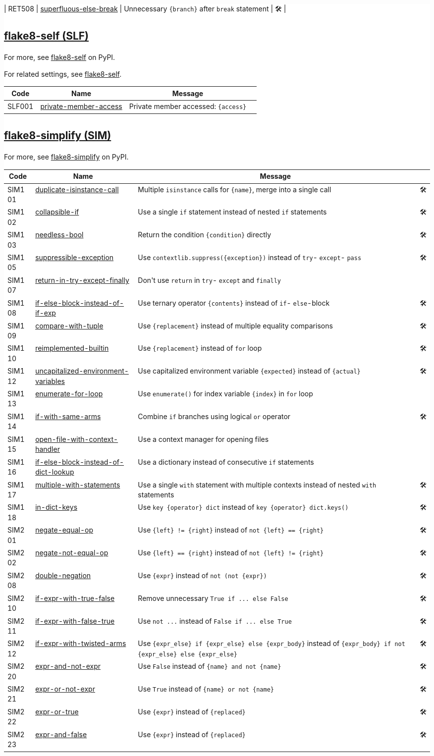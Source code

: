 | RET508 | [superfluous-else-break](https://docs.astral.sh/ruff/rules/superfluous-else-break/) | Unnecessary `{branch}` after `break` statement | 🛠️ |

## [flake8-self (SLF)](https://docs.astral.sh/ruff/rules/\#flake8-self-slf)

For more, see [flake8-self](https://pypi.org/project/flake8-self/) on PyPI.

For related settings, see [flake8-self](https://docs.astral.sh/ruff/settings/#lintflake8-self).

| Code | Name | Message |  |
| --- | --- | --- | --- |
| SLF001 | [private-member-access](https://docs.astral.sh/ruff/rules/private-member-access/) | Private member accessed: `{access}` |  |

## [flake8-simplify (SIM)](https://docs.astral.sh/ruff/rules/\#flake8-simplify-sim)

For more, see [flake8-simplify](https://pypi.org/project/flake8-simplify/) on PyPI.

| Code | Name | Message |  |
| --- | --- | --- | --- |
| SIM101 | [duplicate-isinstance-call](https://docs.astral.sh/ruff/rules/duplicate-isinstance-call/) | Multiple `isinstance` calls for `{name}`, merge into a single call | 🛠️ |
| SIM102 | [collapsible-if](https://docs.astral.sh/ruff/rules/collapsible-if/) | Use a single `if` statement instead of nested `if` statements | 🛠️ |
| SIM103 | [needless-bool](https://docs.astral.sh/ruff/rules/needless-bool/) | Return the condition `{condition}` directly | 🛠️ |
| SIM105 | [suppressible-exception](https://docs.astral.sh/ruff/rules/suppressible-exception/) | Use `contextlib.suppress({exception})` instead of `try`- `except`- `pass` | 🛠️ |
| SIM107 | [return-in-try-except-finally](https://docs.astral.sh/ruff/rules/return-in-try-except-finally/) | Don't use `return` in `try`- `except` and `finally` |  |
| SIM108 | [if-else-block-instead-of-if-exp](https://docs.astral.sh/ruff/rules/if-else-block-instead-of-if-exp/) | Use ternary operator `{contents}` instead of `if`- `else`-block | 🛠️ |
| SIM109 | [compare-with-tuple](https://docs.astral.sh/ruff/rules/compare-with-tuple/) | Use `{replacement}` instead of multiple equality comparisons | 🛠️ |
| SIM110 | [reimplemented-builtin](https://docs.astral.sh/ruff/rules/reimplemented-builtin/) | Use `{replacement}` instead of `for` loop | 🛠️ |
| SIM112 | [uncapitalized-environment-variables](https://docs.astral.sh/ruff/rules/uncapitalized-environment-variables/) | Use capitalized environment variable `{expected}` instead of `{actual}` | 🛠️ |
| SIM113 | [enumerate-for-loop](https://docs.astral.sh/ruff/rules/enumerate-for-loop/) | Use `enumerate()` for index variable `{index}` in `for` loop |  |
| SIM114 | [if-with-same-arms](https://docs.astral.sh/ruff/rules/if-with-same-arms/) | Combine `if` branches using logical `or` operator | 🛠️ |
| SIM115 | [open-file-with-context-handler](https://docs.astral.sh/ruff/rules/open-file-with-context-handler/) | Use a context manager for opening files |  |
| SIM116 | [if-else-block-instead-of-dict-lookup](https://docs.astral.sh/ruff/rules/if-else-block-instead-of-dict-lookup/) | Use a dictionary instead of consecutive `if` statements |  |
| SIM117 | [multiple-with-statements](https://docs.astral.sh/ruff/rules/multiple-with-statements/) | Use a single `with` statement with multiple contexts instead of nested `with` statements | 🛠️ |
| SIM118 | [in-dict-keys](https://docs.astral.sh/ruff/rules/in-dict-keys/) | Use `key {operator} dict` instead of `key {operator} dict.keys()` | 🛠️ |
| SIM201 | [negate-equal-op](https://docs.astral.sh/ruff/rules/negate-equal-op/) | Use `{left} != {right}` instead of `not {left} == {right}` | 🛠️ |
| SIM202 | [negate-not-equal-op](https://docs.astral.sh/ruff/rules/negate-not-equal-op/) | Use `{left} == {right}` instead of `not {left} != {right}` | 🛠️ |
| SIM208 | [double-negation](https://docs.astral.sh/ruff/rules/double-negation/) | Use `{expr}` instead of `not (not {expr})` | 🛠️ |
| SIM210 | [if-expr-with-true-false](https://docs.astral.sh/ruff/rules/if-expr-with-true-false/) | Remove unnecessary `True if ... else False` | 🛠️ |
| SIM211 | [if-expr-with-false-true](https://docs.astral.sh/ruff/rules/if-expr-with-false-true/) | Use `not ...` instead of `False if ... else True` | 🛠️ |
| SIM212 | [if-expr-with-twisted-arms](https://docs.astral.sh/ruff/rules/if-expr-with-twisted-arms/) | Use `{expr_else} if {expr_else} else {expr_body}` instead of `{expr_body} if not {expr_else} else {expr_else}` | 🛠️ |
| SIM220 | [expr-and-not-expr](https://docs.astral.sh/ruff/rules/expr-and-not-expr/) | Use `False` instead of `{name} and not {name}` | 🛠️ |
| SIM221 | [expr-or-not-expr](https://docs.astral.sh/ruff/rules/expr-or-not-expr/) | Use `True` instead of `{name} or not {name}` | 🛠️ |
| SIM222 | [expr-or-true](https://docs.astral.sh/ruff/rules/expr-or-true/) | Use `{expr}` instead of `{replaced}` | 🛠️ |
| SIM223 | [expr-and-false](https://docs.astral.sh/ruff/rules/expr-and-false/) | Use `{expr}` instead of `{replaced}` | 🛠️ |